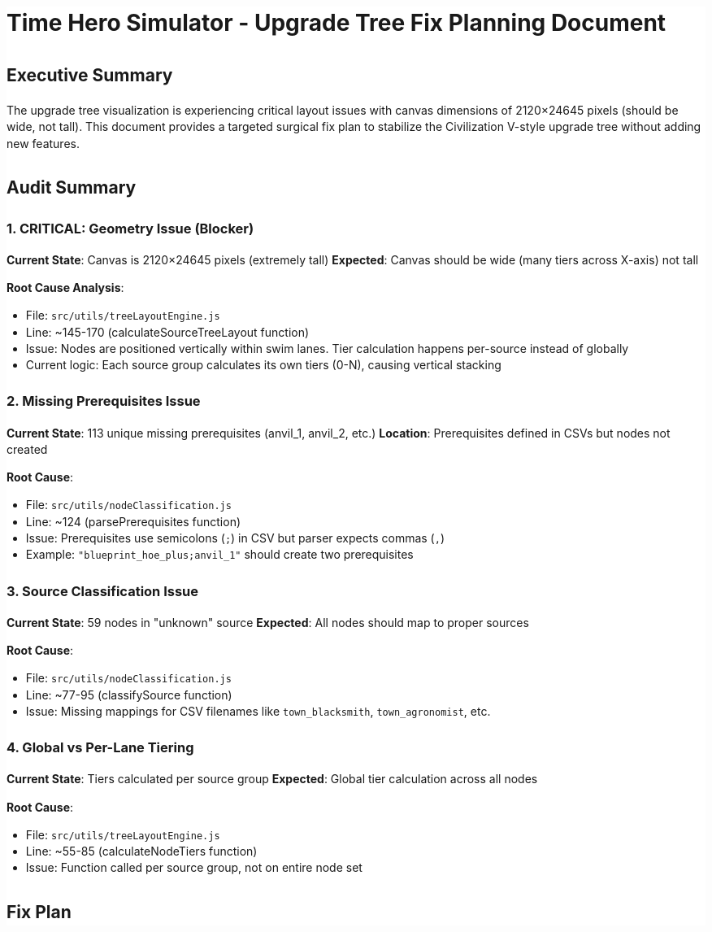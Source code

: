# Time Hero Simulator - Upgrade Tree Fix Planning Document

## Executive Summary
The upgrade tree visualization is experiencing critical layout issues with canvas dimensions of 2120×24645 pixels (should be wide, not tall). This document provides a targeted surgical fix plan to stabilize the Civilization V-style upgrade tree without adding new features.

## Audit Summary

### 1. **CRITICAL: Geometry Issue (Blocker)**
**Current State**: Canvas is 2120×24645 pixels (extremely tall)
**Expected**: Canvas should be wide (many tiers across X-axis) not tall

**Root Cause Analysis**:
- File: `src/utils/treeLayoutEngine.js`
- Line: ~145-170 (calculateSourceTreeLayout function)
- Issue: Nodes are positioned vertically within swim lanes. Tier calculation happens per-source instead of globally
- Current logic: Each source group calculates its own tiers (0-N), causing vertical stacking

### 2. **Missing Prerequisites Issue**
**Current State**: 113 unique missing prerequisites (anvil_1, anvil_2, etc.)
**Location**: Prerequisites defined in CSVs but nodes not created

**Root Cause**:
- File: `src/utils/nodeClassification.js`
- Line: ~124 (parsePrerequisites function)
- Issue: Prerequisites use semicolons (`;`) in CSV but parser expects commas (`,`)
- Example: `"blueprint_hoe_plus;anvil_1"` should create two prerequisites

### 3. **Source Classification Issue**
**Current State**: 59 nodes in "unknown" source
**Expected**: All nodes should map to proper sources

**Root Cause**:
- File: `src/utils/nodeClassification.js`  
- Line: ~77-95 (classifySource function)
- Issue: Missing mappings for CSV filenames like `town_blacksmith`, `town_agronomist`, etc.

### 4. **Global vs Per-Lane Tiering**
**Current State**: Tiers calculated per source group
**Expected**: Global tier calculation across all nodes

**Root Cause**:
- File: `src/utils/treeLayoutEngine.js`
- Line: ~55-85 (calculateNodeTiers function)
- Issue: Function called per source group, not on entire node set

## Fix Plan
